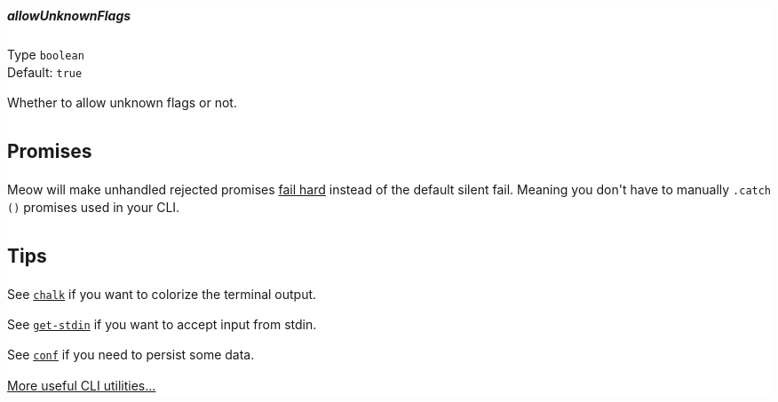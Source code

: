 ##### allowUnknownFlags

Type `boolean`\
Default: `true`

Whether to allow unknown flags or not.

## Promises

Meow will make unhandled rejected promises [fail hard](https://github.com/sindresorhus/hard-rejection) instead of the default silent fail. Meaning you don't have to manually `.catch()` promises used in your CLI.

## Tips

See [`chalk`](https://github.com/chalk/chalk) if you want to colorize the terminal output.

See [`get-stdin`](https://github.com/sindresorhus/get-stdin) if you want to accept input from stdin.

See [`conf`](https://github.com/sindresorhus/conf) if you need to persist some data.

[More useful CLI utilities…](https://github.com/sindresorhus/awesome-nodejs#command-line-utilities)
